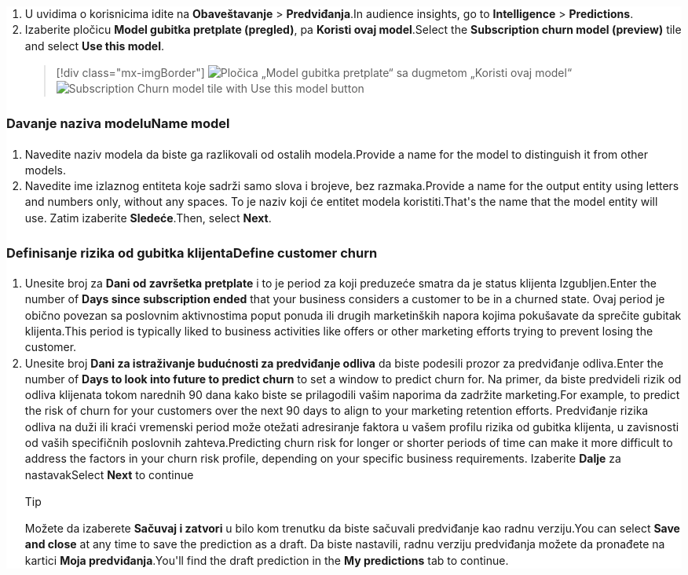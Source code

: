 1. <span data-ttu-id="7f782-150">U uvidima o korisnicima idite na **Obaveštavanje** > **Predviđanja**.</span><span class="sxs-lookup"><span data-stu-id="7f782-150">In audience insights, go to **Intelligence** > **Predictions**.</span></span>
1. <span data-ttu-id="7f782-151">Izaberite pločicu **Model gubitka pretplate (pregled)**, pa **Koristi ovaj model**.</span><span class="sxs-lookup"><span data-stu-id="7f782-151">Select the **Subscription churn model (preview)** tile and select **Use this model**.</span></span>
   > [!div class="mx-imgBorder"]
   > <span data-ttu-id="7f782-152">![Pločica „Model gubitka pretplate“ sa dugmetom „Koristi ovaj model“](media/subscription-churn-usethismodel.PNG "Pločica „Model gubitka pretplate“ sa dugmetom „Koristi ovaj model“")</span><span class="sxs-lookup"><span data-stu-id="7f782-152">![Subscription Churn model tile with Use this model button](media/subscription-churn-usethismodel.PNG "Subscription Churn model tile with Use this model button")</span></span>

### <a name="name-model"></a><span data-ttu-id="7f782-153">Davanje naziva modelu</span><span class="sxs-lookup"><span data-stu-id="7f782-153">Name model</span></span>

1. <span data-ttu-id="7f782-154">Navedite naziv modela da biste ga razlikovali od ostalih modela.</span><span class="sxs-lookup"><span data-stu-id="7f782-154">Provide a name for the model to distinguish it from other models.</span></span>
1. <span data-ttu-id="7f782-155">Navedite ime izlaznog entiteta koje sadrži samo slova i brojeve, bez razmaka.</span><span class="sxs-lookup"><span data-stu-id="7f782-155">Provide a name for the output entity using letters and numbers only, without any spaces.</span></span> <span data-ttu-id="7f782-156">To je naziv koji će entitet modela koristiti.</span><span class="sxs-lookup"><span data-stu-id="7f782-156">That's the name that the model entity will use.</span></span> <span data-ttu-id="7f782-157">Zatim izaberite **Sledeće**.</span><span class="sxs-lookup"><span data-stu-id="7f782-157">Then, select **Next**.</span></span>

### <a name="define-customer-churn"></a><span data-ttu-id="7f782-158">Definisanje rizika od gubitka klijenta</span><span class="sxs-lookup"><span data-stu-id="7f782-158">Define customer churn</span></span>

1. <span data-ttu-id="7f782-159">Unesite broj za **Dani od završetka pretplate** i to je period za koji preduzeće smatra da je status klijenta Izgubljen.</span><span class="sxs-lookup"><span data-stu-id="7f782-159">Enter the number of **Days since subscription ended** that your business considers a customer to be in a churned state.</span></span> <span data-ttu-id="7f782-160">Ovaj period je obično povezan sa poslovnim aktivnostima poput ponuda ili drugih marketinških napora kojima pokušavate da sprečite gubitak klijenta.</span><span class="sxs-lookup"><span data-stu-id="7f782-160">This period is typically liked to business activities like offers or other marketing efforts trying to prevent losing the customer.</span></span>
1. <span data-ttu-id="7f782-161">Unesite broj **Dani za istraživanje budućnosti za predviđanje odliva** da biste podesili prozor za predviđanje odliva.</span><span class="sxs-lookup"><span data-stu-id="7f782-161">Enter the number of **Days to look into future to predict churn** to set a window to predict churn for.</span></span> <span data-ttu-id="7f782-162">Na primer, da biste predvideli rizik od odliva klijenata tokom narednih 90 dana kako biste se prilagodili vašim naporima da zadržite marketing.</span><span class="sxs-lookup"><span data-stu-id="7f782-162">For example, to predict the risk of churn for your customers over the next 90 days to align to your marketing retention efforts.</span></span> <span data-ttu-id="7f782-163">Predviđanje rizika odliva na duži ili kraći vremenski period može otežati adresiranje faktora u vašem profilu rizika od gubitka klijenta, u zavisnosti od vaših specifičnih poslovnih zahteva.</span><span class="sxs-lookup"><span data-stu-id="7f782-163">Predicting churn risk for longer or shorter periods of time can make it more difficult to address the factors in your churn risk profile, depending on your specific business requirements.</span></span> <span data-ttu-id="7f782-164">Izaberite **Dalje** za nastavak</span><span class="sxs-lookup"><span data-stu-id="7f782-164">Select **Next** to continue</span></span>
   >[!TIP]
   > <span data-ttu-id="7f782-165">Možete da izaberete **Sačuvaj i zatvori** u bilo kom trenutku da biste sačuvali predviđanje kao radnu verziju.</span><span class="sxs-lookup"><span data-stu-id="7f782-165">You can select **Save and close** at any time to save the prediction as a draft.</span></span> <span data-ttu-id="7f782-166">Da biste nastavili, radnu verziju predviđanja možete da pronađete na kartici **Moja predviđanja**.</span><span class="sxs-lookup"><span data-stu-id="7f782-166">You'll find the draft prediction in the **My predictions** tab to continue.</span></span>

